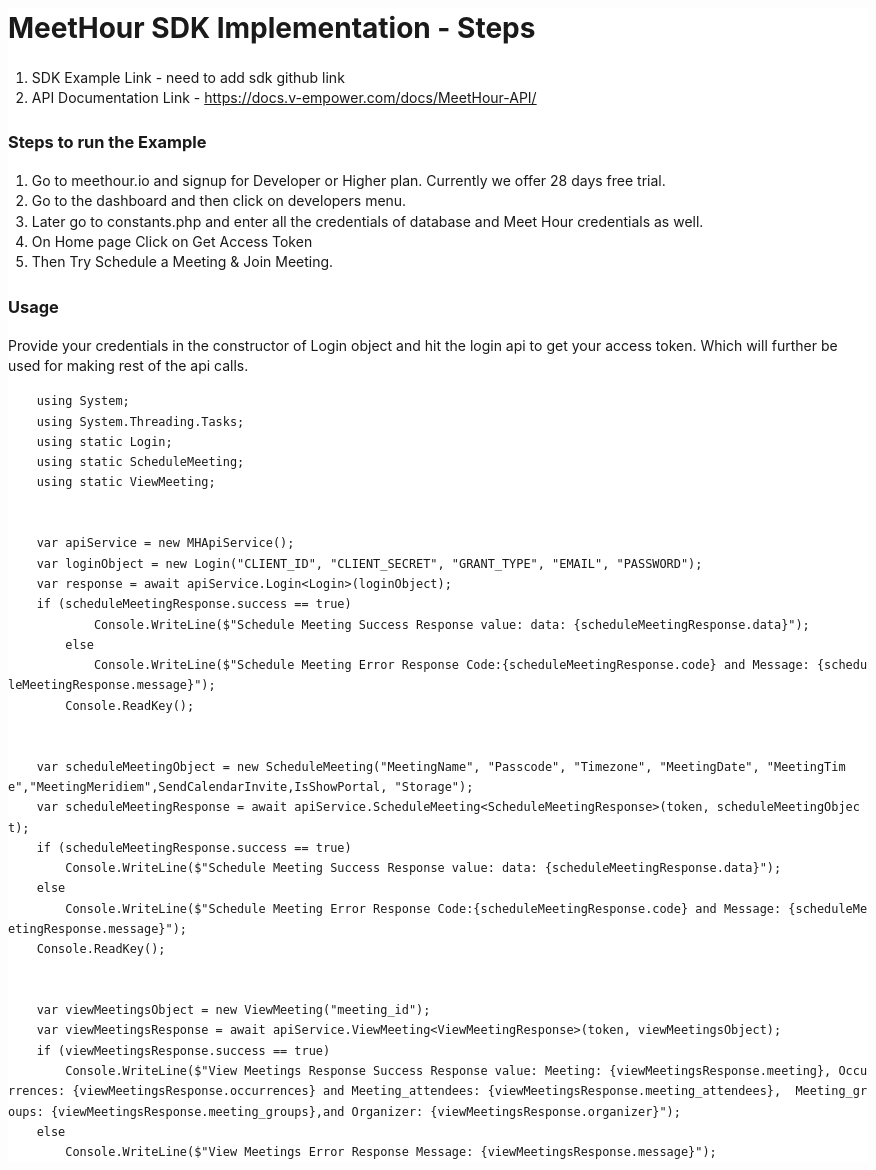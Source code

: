 # MeetHour SDK Implementation - Steps

1. SDK Example Link - need to add sdk github link
2. API Documentation Link - https://docs.v-empower.com/docs/MeetHour-API/

### Steps to run the Example

1. Go to meethour.io and signup for Developer or Higher plan. Currently we offer 28 days free trial. 
2. Go to the dashboard and then click on developers menu. 
3. Later go to constants.php and enter all the credentials of database and Meet Hour credentials as well. 
4. On Home page Click on Get Access Token 
5. Then Try Schedule a Meeting & Join Meeting. 

### Usage

Provide your credentials in the constructor of Login object and hit the login api to get your access token. Which will further be used for making rest of the api calls.

```
    using System;
    using System.Threading.Tasks;
    using static Login;
    using static ScheduleMeeting;
    using static ViewMeeting;


    var apiService = new MHApiService();
    var loginObject = new Login("CLIENT_ID", "CLIENT_SECRET", "GRANT_TYPE", "EMAIL", "PASSWORD");
    var response = await apiService.Login<Login>(loginObject);
    if (scheduleMeetingResponse.success == true)
            Console.WriteLine($"Schedule Meeting Success Response value: data: {scheduleMeetingResponse.data}");
        else
            Console.WriteLine($"Schedule Meeting Error Response Code:{scheduleMeetingResponse.code} and Message: {scheduleMeetingResponse.message}");
        Console.ReadKey();
        

    var scheduleMeetingObject = new ScheduleMeeting("MeetingName", "Passcode", "Timezone", "MeetingDate", "MeetingTime","MeetingMeridiem",SendCalendarInvite,IsShowPortal, "Storage");
    var scheduleMeetingResponse = await apiService.ScheduleMeeting<ScheduleMeetingResponse>(token, scheduleMeetingObject);
    if (scheduleMeetingResponse.success == true)
        Console.WriteLine($"Schedule Meeting Success Response value: data: {scheduleMeetingResponse.data}");
    else
        Console.WriteLine($"Schedule Meeting Error Response Code:{scheduleMeetingResponse.code} and Message: {scheduleMeetingResponse.message}");
    Console.ReadKey();
    

    var viewMeetingsObject = new ViewMeeting("meeting_id");
    var viewMeetingsResponse = await apiService.ViewMeeting<ViewMeetingResponse>(token, viewMeetingsObject);
    if (viewMeetingsResponse.success == true)
        Console.WriteLine($"View Meetings Response Success Response value: Meeting: {viewMeetingsResponse.meeting}, Occurrences: {viewMeetingsResponse.occurrences} and Meeting_attendees: {viewMeetingsResponse.meeting_attendees},  Meeting_groups: {viewMeetingsResponse.meeting_groups},and Organizer: {viewMeetingsResponse.organizer}");
    else
        Console.WriteLine($"View Meetings Error Response Message: {viewMeetingsResponse.message}");
```